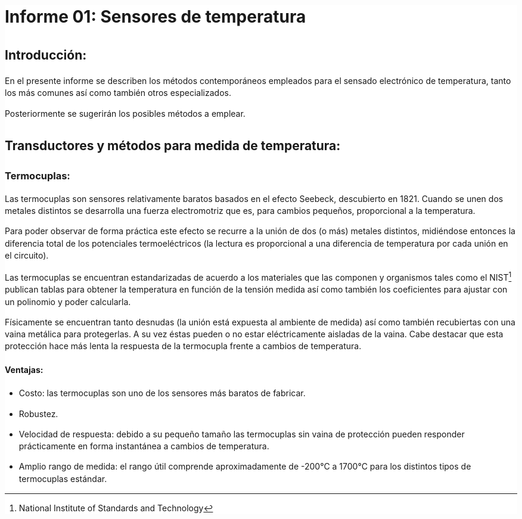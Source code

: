 # Informe 01: Sensores de temperatura

## Introducción:

En el presente informe se describen los métodos contemporáneos empleados para el sensado electrónico de temperatura,
tanto los más comunes así como también otros especializados.

Posteriormente se sugerirán los posibles métodos a emplear.

## Transductores y métodos para medida de temperatura:

### Termocuplas:

Las termocuplas son sensores relativamente baratos basados en el efecto Seebeck, descubierto en 1821.  Cuando se unen
dos metales distintos se desarrolla una fuerza electromotriz que es, para cambios pequeños, proporcional a la
temperatura.

Para poder observar de forma práctica este efecto se recurre a la unión de dos (o más) metales distintos, midiéndose
entonces la diferencia total de los potenciales termoeléctricos (la lectura es proporcional a una diferencia de
temperatura por cada unión en el circuito).

Las termocuplas se encuentran estandarizadas de acuerdo a los materiales que las componen y organismos tales como el
NIST[^nist] publican tablas para obtener la temperatura en función de la tensión medida así como también los coeficientes
para ajustar con un polinomio y poder calcularla.

Físicamente se encuentran tanto desnudas (la unión está expuesta al ambiente de medida) así como también recubiertas con
una vaina metálica para protegerlas. A su vez éstas pueden o no estar eléctricamente aisladas de la vaina. Cabe destacar
que esta protección hace más lenta la respuesta de la termocupla frente a cambios de temperatura.

[^nist]: National Institute of Standards and Technology


#### Ventajas:

* Costo: las termocuplas son uno de los sensores más baratos de fabricar.

* Robustez.

* Velocidad de respuesta: debido a su pequeño tamaño las termocuplas sin vaina de protección pueden responder
  prácticamente en forma instantánea a cambios de temperatura.

* Amplio rango de medida: el rango útil comprende aproximadamente de -200°C a 1700°C para los distintos tipos de
  termocuplas estándar.


[^alphas]: Otros valores son 0.003902 / °C para la norma Americana y  0.003916 / °C para la JIS._
[^intercambiabilidad]: El grado de variación en las características de sensor a sensor que permite determinar hasta qué